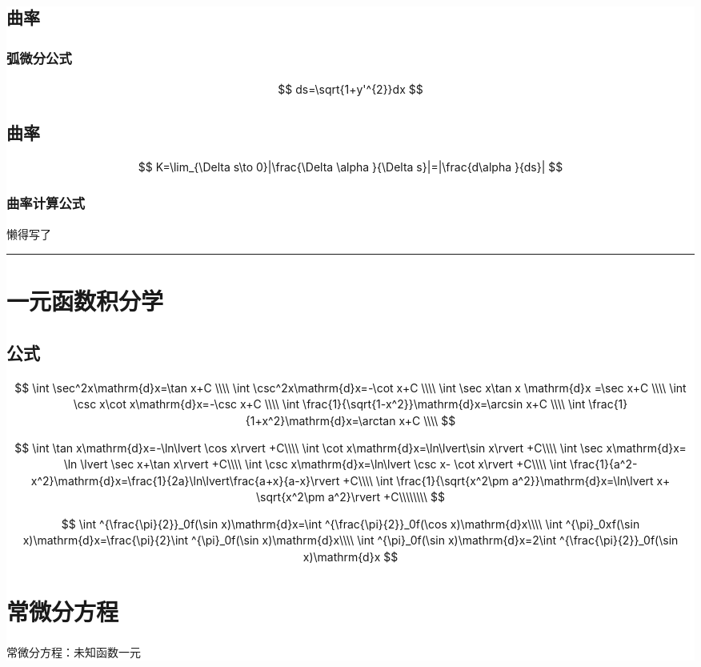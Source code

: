 

## 曲率

### 弧微分公式

$$ ds=\sqrt{1+y'^{2}}dx $$

## 曲率

$$ K=\lim_{\Delta s\to 0}|\frac{\Delta \alpha }{\Delta s}|=|\frac{d\alpha }{ds}| $$

### 曲率计算公式

懒得写了

------

# 一元函数积分学

## 公式

$$
 \int \sec^2x\mathrm{d}x=\tan x+C \\\\ 
 \int \csc^2x\mathrm{d}x=-\cot x+C \\\\ 
 \int \sec x\tan x \mathrm{d}x =\sec x+C \\\\  
 \int \csc x\cot x\mathrm{d}x=-\csc x+C \\\\ 
 \int \frac{1}{\sqrt{1-x^2}}\mathrm{d}x=\arcsin x+C \\\\ 
 \int \frac{1}{1+x^2}\mathrm{d}x=\arctan x+C \\\\ 
$$

$$
\int \tan x\mathrm{d}x=-\ln\lvert \cos x\rvert +C\\\\
 \int \cot x\mathrm{d}x=\ln\lvert\sin x\rvert +C\\\\
 \int \sec x\mathrm{d}x=	\ln \lvert \sec x+\tan x\rvert +C\\\\
 \int \csc x\mathrm{d}x=\ln\lvert \csc x- \cot x\rvert +C\\\\
 \int \frac{1}{a^2-x^2}\mathrm{d}x=\frac{1}{2a}\ln\lvert\frac{a+x}{a-x}\rvert +C\\\\
 \int \frac{1}{\sqrt{x^2\pm a^2}}\mathrm{d}x=\ln\lvert x+ \sqrt{x^2\pm a^2}\rvert +C\\\\\\\\
$$


$$
\int ^{\frac{\pi}{2}}_0f(\sin x)\mathrm{d}x=\int ^{\frac{\pi}{2}}_0f(\cos x)\mathrm{d}x\\\\
 \int ^{\pi}_0xf(\sin x)\mathrm{d}x=\frac{\pi}{2}\int ^{\pi}_0f(\sin x)\mathrm{d}x\\\\
 \int ^{\pi}_0f(\sin x)\mathrm{d}x=2\int ^{\frac{\pi}{2}}_0f(\sin x)\mathrm{d}x
$$

# 常微分方程

常微分方程：未知函数一元
